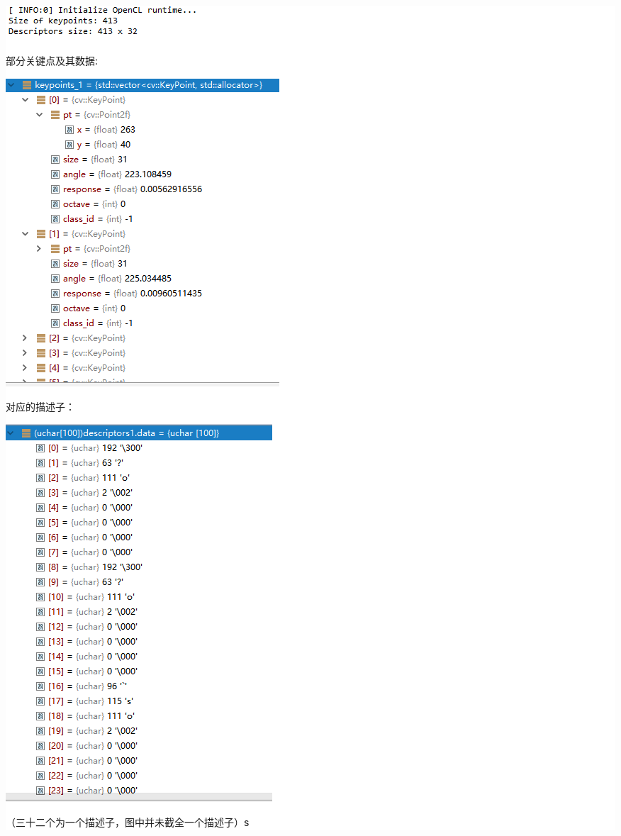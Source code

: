 ![runtime](img/runtime.png)

部分关键点及其数据:

![keypoints](img/keypoints.png)

对应的描述子：

![descriptor](img/descriptor.png)



（三十二个为一个描述子，图中并未截全一个描述子）s